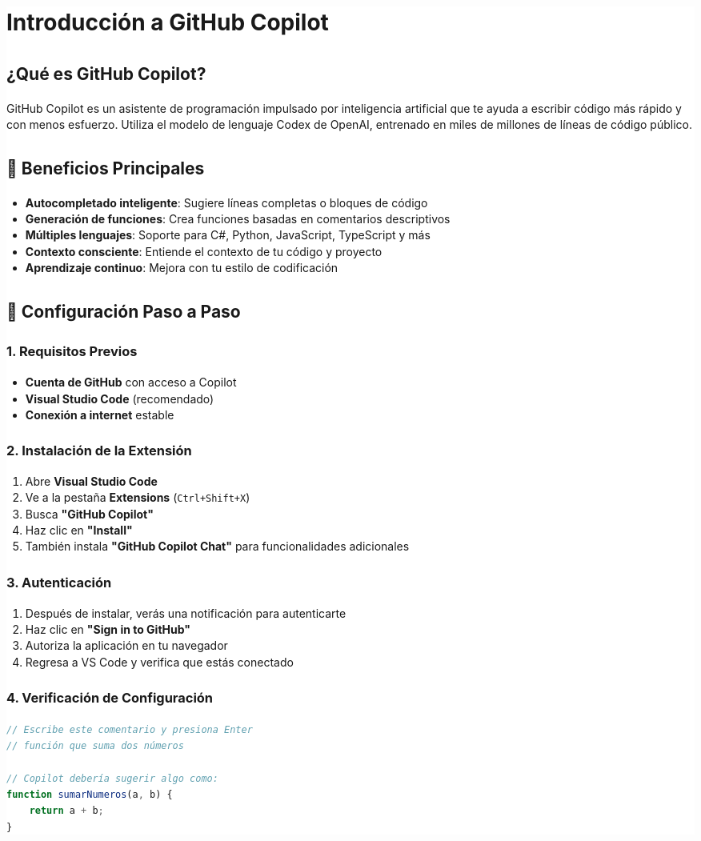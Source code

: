 # Introducción a GitHub Copilot

## ¿Qué es GitHub Copilot?

GitHub Copilot es un asistente de programación impulsado por inteligencia artificial que te ayuda a escribir código más rápido y con menos esfuerzo. Utiliza el modelo de lenguaje Codex de OpenAI, entrenado en miles de millones de líneas de código público.

## 🎯 Beneficios Principales

- **Autocompletado inteligente**: Sugiere líneas completas o bloques de código
- **Generación de funciones**: Crea funciones basadas en comentarios descriptivos
- **Múltiples lenguajes**: Soporte para C#, Python, JavaScript, TypeScript y más
- **Contexto consciente**: Entiende el contexto de tu código y proyecto
- **Aprendizaje continuo**: Mejora con tu estilo de codificación

## 🔧 Configuración Paso a Paso

### 1. Requisitos Previos

- **Cuenta de GitHub** con acceso a Copilot
- **Visual Studio Code** (recomendado)
- **Conexión a internet** estable

### 2. Instalación de la Extensión

1. Abre **Visual Studio Code**
2. Ve a la pestaña **Extensions** (`Ctrl+Shift+X`)
3. Busca **"GitHub Copilot"**
4. Haz clic en **"Install"**
5. También instala **"GitHub Copilot Chat"** para funcionalidades adicionales

### 3. Autenticación

1. Después de instalar, verás una notificación para autenticarte
2. Haz clic en **"Sign in to GitHub"**
3. Autoriza la aplicación en tu navegador
4. Regresa a VS Code y verifica que estás conectado

### 4. Verificación de Configuración

```javascript
// Escribe este comentario y presiona Enter
// función que suma dos números

// Copilot debería sugerir algo como:
function sumarNumeros(a, b) {
    return a + b;
}
```
